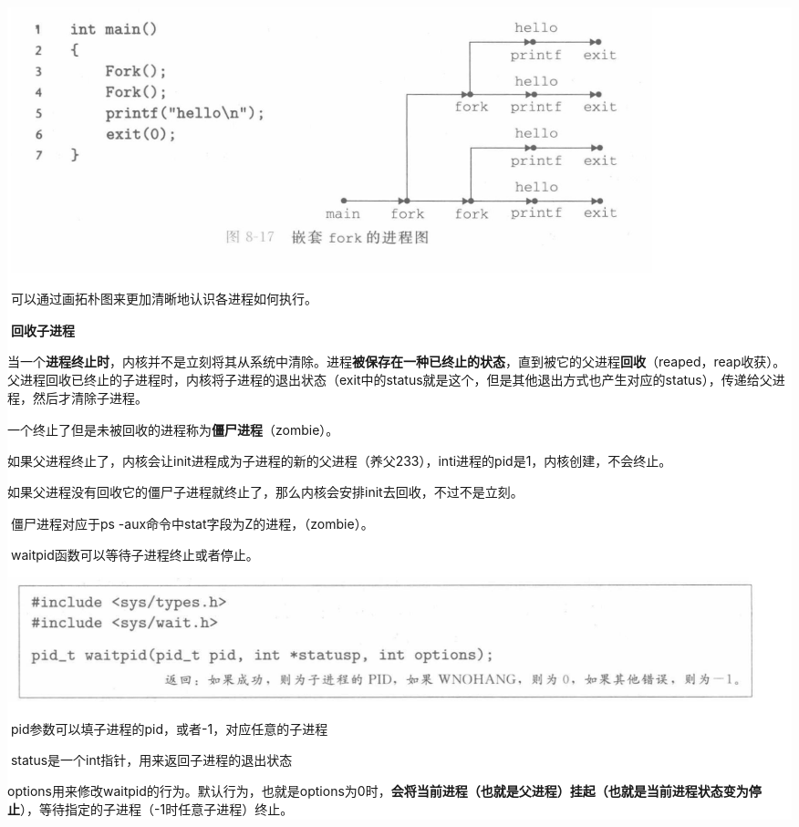​	![image-20200814171338230](/assets/img/image-20200814171338230.png)

​	可以通过画拓朴图来更加清晰地认识各进程如何执行。



​	**回收子进程**

​	当一个**进程终止时**，内核并不是立刻将其从系统中清除。进程**被保存在一种已终止的状态**，直到被它的父进程**回收**（reaped，reap收获）。父进程回收已终止的子进程时，内核将子进程的退出状态（exit中的status就是这个，但是其他退出方式也产生对应的status），传递给父进程，然后才清除子进程。

​	一个终止了但是未被回收的进程称为**僵尸进程**（zombie）。

​	如果父进程终止了，内核会让init进程成为子进程的新的父进程（养父233），inti进程的pid是1，内核创建，不会终止。

​	如果父进程没有回收它的僵尸子进程就终止了，那么内核会安排init去回收，不过不是立刻。

​	僵尸进程对应于ps -aux命令中stat字段为Z的进程，（zombie）。

​	waitpid函数可以等待子进程终止或者停止。

![image-20200814172748377](/assets/img/image-20200814172748377.png)

​	pid参数可以填子进程的pid，或者-1，对应任意的子进程

​	status是一个int指针，用来返回子进程的退出状态

​	options用来修改waitpid的行为。默认行为，也就是options为0时，**会将当前进程（也就是父进程）挂起（也就是当前进程状态变为停止**），等待指定的子进程（-1时任意子进程）终止。
